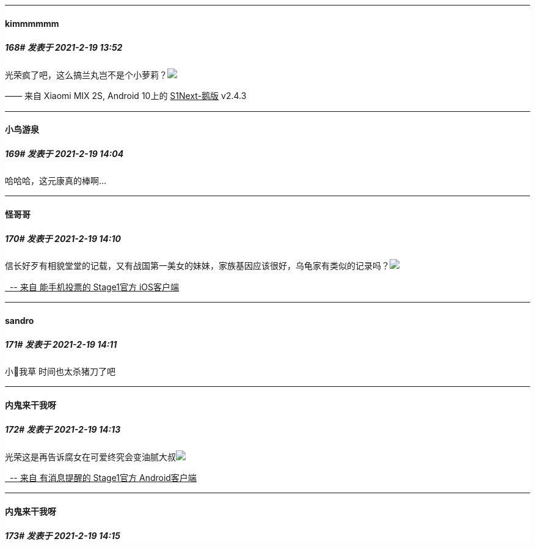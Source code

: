 -----

####  kimmmmmm  
##### 168#       发表于 2021-2-19 13:52


光荣疯了吧，这么搞兰丸岂不是个小萝莉？<img src="https://static.saraba1st.com/image/smiley/face2017/077.png" referrerpolicy="no-referrer">

—— 来自 Xiaomi MIX 2S, Android 10上的 [S1Next-鹅版](https://github.com/ykrank/S1-Next/releases) v2.4.3


-----

####  小鸟游泉  
##### 169#       发表于 2021-2-19 14:04


哈哈哈，这元康真的棒啊…


-----

####  怪哥哥  
##### 170#       发表于 2021-2-19 14:10


信长好歹有相貌堂堂的记载，又有战国第一美女的妹妹，家族基因应该很好，乌龟家有类似的记录吗？<img src="https://static.saraba1st.com/image/smiley/face2017/001.png" referrerpolicy="no-referrer">

[  -- 来自 能手机投票的 Stage1官方 iOS客户端](https://itunes.apple.com/fi/app/saraba1st/id1221237470?mt=8)


-----

####  sandro  
##### 171#       发表于 2021-2-19 14:11


小🐢我草
时间也太杀猪刀了吧


-----

####  内鬼来干我呀  
##### 172#       发表于 2021-2-19 14:13


光荣这是再告诉腐女在可爱终究会变油腻大叔<img src="https://static.saraba1st.com/image/smiley/face2017/047.png" referrerpolicy="no-referrer">

[  -- 来自 有消息提醒的 Stage1官方 Android客户端](https://www.coolapk.com/apk/140634)


-----

####  内鬼来干我呀  
##### 173#       发表于 2021-2-19 14:15
